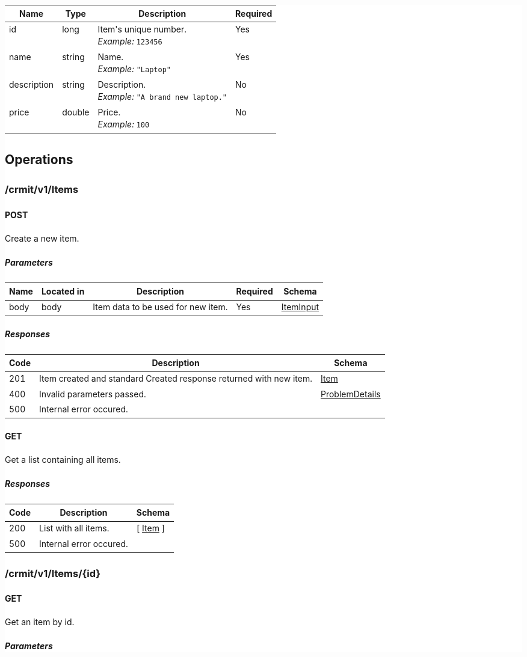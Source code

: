 | Name | Type | Description | Required |
| ---- | ---- | ----------- | -------- |
| id | long | Item's unique number.<br>_Example:_ `123456` | Yes |
| name | string | Name.<br>_Example:_ `"Laptop"` | Yes |
| description | string | Description.<br>_Example:_ `"A brand new laptop."` | No |
| price | double | Price.<br>_Example:_ `100` | No |

## Operations

### /crmit/v1/Items

#### POST

Create a new item.

##### Parameters

| Name | Located in | Description | Required | Schema |
| ---- | ---------- | ----------- | -------- | ---- |
| body | body | Item data to be used for new item. | Yes | [ItemInput](#iteminput) |

##### Responses

| Code | Description | Schema |
| ---- | ----------- | ------ |
| 201 | Item created and standard Created response returned with new item. | [Item](#item) |
| 400 | Invalid parameters passed. | [ProblemDetails](#problemdetails) |
| 500 | Internal error occured. |  |

#### GET

Get a list containing all items.

##### Responses

| Code | Description | Schema |
| ---- | ----------- | ------ |
| 200 | List with all items. | [ [Item](#item) ] |
| 500 | Internal error occured. |  |

### /crmit/v1/Items/{id}

#### GET

Get an item by id.

##### Parameters

